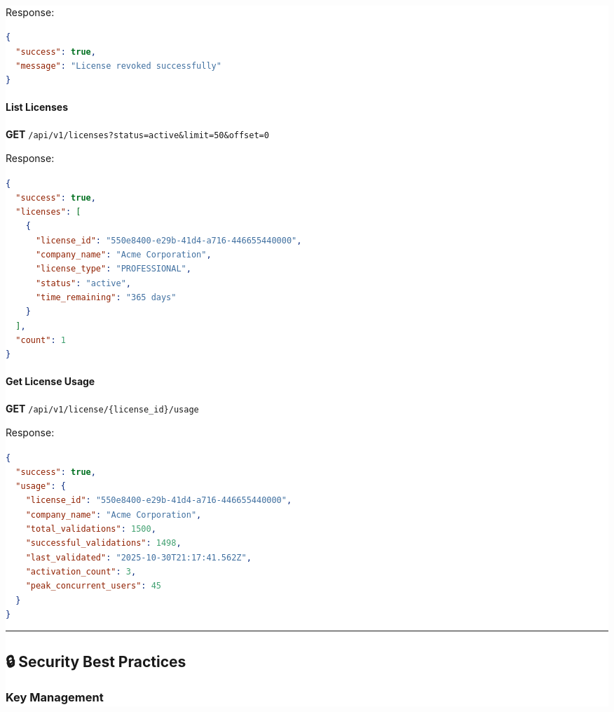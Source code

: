 Response:
```json
{
  "success": true,
  "message": "License revoked successfully"
}
```

#### List Licenses

**GET** `/api/v1/licenses?status=active&limit=50&offset=0`

Response:
```json
{
  "success": true,
  "licenses": [
    {
      "license_id": "550e8400-e29b-41d4-a716-446655440000",
      "company_name": "Acme Corporation",
      "license_type": "PROFESSIONAL",
      "status": "active",
      "time_remaining": "365 days"
    }
  ],
  "count": 1
}
```

#### Get License Usage

**GET** `/api/v1/license/{license_id}/usage`

Response:
```json
{
  "success": true,
  "usage": {
    "license_id": "550e8400-e29b-41d4-a716-446655440000",
    "company_name": "Acme Corporation",
    "total_validations": 1500,
    "successful_validations": 1498,
    "last_validated": "2025-10-30T21:17:41.562Z",
    "activation_count": 3,
    "peak_concurrent_users": 45
  }
}
```

---

## 🔒 Security Best Practices

### Key Management
